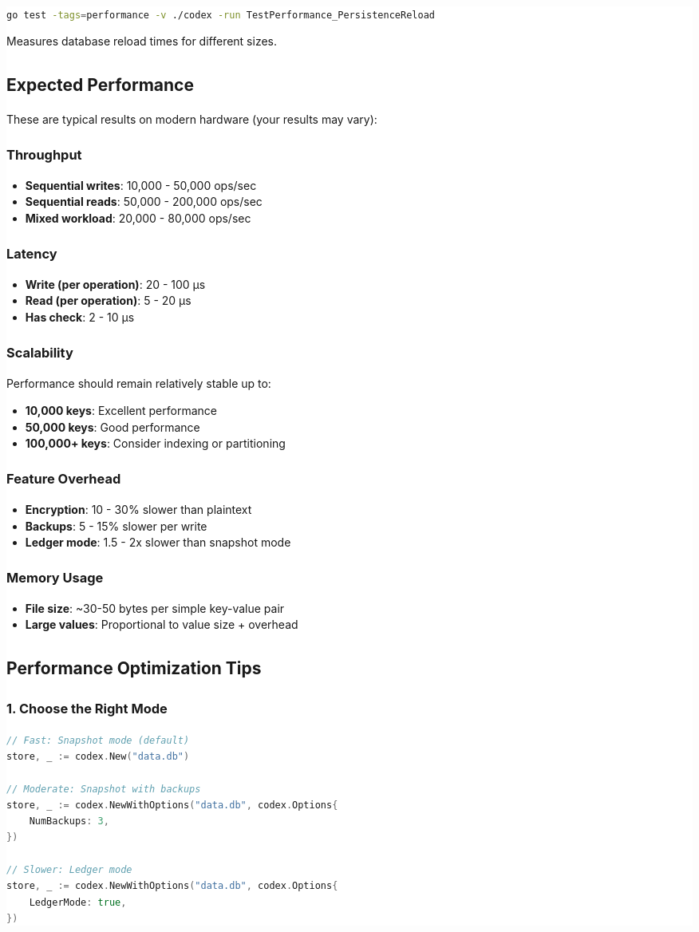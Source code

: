 ```bash
go test -tags=performance -v ./codex -run TestPerformance_PersistenceReload
```

Measures database reload times for different sizes.

## Expected Performance

These are typical results on modern hardware (your results may vary):

### Throughput
- **Sequential writes**: 10,000 - 50,000 ops/sec
- **Sequential reads**: 50,000 - 200,000 ops/sec
- **Mixed workload**: 20,000 - 80,000 ops/sec

### Latency
- **Write (per operation)**: 20 - 100 μs
- **Read (per operation)**: 5 - 20 μs
- **Has check**: 2 - 10 μs

### Scalability
Performance should remain relatively stable up to:
- **10,000 keys**: Excellent performance
- **50,000 keys**: Good performance
- **100,000+ keys**: Consider indexing or partitioning

### Feature Overhead
- **Encryption**: 10 - 30% slower than plaintext
- **Backups**: 5 - 15% slower per write
- **Ledger mode**: 1.5 - 2x slower than snapshot mode

### Memory Usage
- **File size**: ~30-50 bytes per simple key-value pair
- **Large values**: Proportional to value size + overhead

## Performance Optimization Tips

### 1. Choose the Right Mode

```go
// Fast: Snapshot mode (default)
store, _ := codex.New("data.db")

// Moderate: Snapshot with backups
store, _ := codex.NewWithOptions("data.db", codex.Options{
    NumBackups: 3,
})

// Slower: Ledger mode
store, _ := codex.NewWithOptions("data.db", codex.Options{
    LedgerMode: true,
})
```
